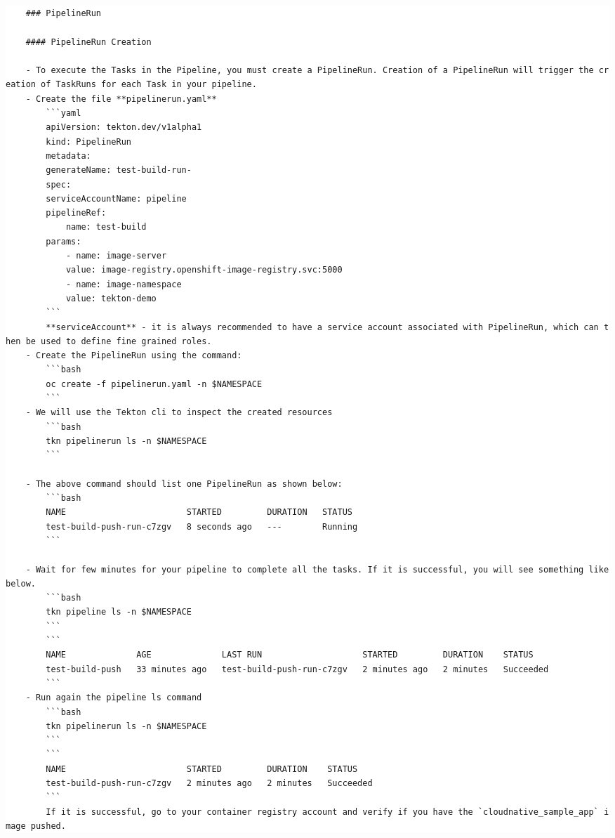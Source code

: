 
        ### PipelineRun

        #### PipelineRun Creation

        - To execute the Tasks in the Pipeline, you must create a PipelineRun. Creation of a PipelineRun will trigger the creation of TaskRuns for each Task in your pipeline.
        - Create the file **pipelinerun.yaml**
            ```yaml
            apiVersion: tekton.dev/v1alpha1
            kind: PipelineRun
            metadata:
            generateName: test-build-run-
            spec:
            serviceAccountName: pipeline
            pipelineRef:
                name: test-build
            params:
                - name: image-server
                value: image-registry.openshift-image-registry.svc:5000
                - name: image-namespace
                value: tekton-demo
            ```
            **serviceAccount** - it is always recommended to have a service account associated with PipelineRun, which can then be used to define fine grained roles.
        - Create the PipelineRun using the command:
            ```bash
            oc create -f pipelinerun.yaml -n $NAMESPACE
            ```
        - We will use the Tekton cli to inspect the created resources
            ```bash
            tkn pipelinerun ls -n $NAMESPACE
            ```

        - The above command should list one PipelineRun as shown below:
            ```bash
            NAME                        STARTED         DURATION   STATUS
            test-build-push-run-c7zgv   8 seconds ago   ---        Running
            ```

        - Wait for few minutes for your pipeline to complete all the tasks. If it is successful, you will see something like below.
            ```bash
            tkn pipeline ls -n $NAMESPACE
            ```
            ```
            NAME              AGE              LAST RUN                    STARTED         DURATION    STATUS
            test-build-push   33 minutes ago   test-build-push-run-c7zgv   2 minutes ago   2 minutes   Succeeded
            ```
        - Run again the pipeline ls command
            ```bash
            tkn pipelinerun ls -n $NAMESPACE
            ```
            ```
            NAME                        STARTED         DURATION    STATUS
            test-build-push-run-c7zgv   2 minutes ago   2 minutes   Succeeded
            ```
            If it is successful, go to your container registry account and verify if you have the `cloudnative_sample_app` image pushed.
